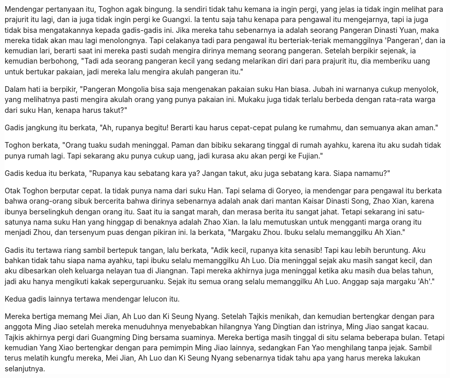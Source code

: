 Mendengar pertanyaan itu, Toghon agak bingung. Ia sendiri tidak tahu kemana ia ingin pergi, yang jelas ia tidak ingin
melihat para prajurit itu lagi, dan ia juga tidak ingin pergi ke Guangxi. Ia tentu saja tahu kenapa para pengawal itu
mengejarnya, tapi ia juga tidak bisa mengatakannya kepada gadis-gadis ini. Jika mereka tahu sebenarnya ia adalah seorang 
Pangeran Dinasti Yuan, maka mereka tidak akan mau lagi menolongnya. Tapi celakanya tadi para pengawal itu berteriak-teriak
memanggilnya 'Pangeran', dan ia kemudian lari, berarti saat ini mereka pasti sudah mengira dirinya memang seorang pangeran.
Setelah berpikir sejenak, ia kemudian berbohong, "Tadi ada seorang pangeran kecil yang sedang melarikan diri dari para 
prajurit itu, dia memberiku uang untuk bertukar pakaian, jadi mereka lalu mengira akulah pangeran itu."

Dalam hati ia berpikir, "Pangeran Mongolia bisa saja mengenakan pakaian suku Han biasa. Jubah ini warnanya cukup menyolok, 
yang melihatnya pasti mengira akulah orang yang punya pakaian ini. Mukaku juga tidak terlalu berbeda dengan rata-rata
warga dari suku Han, kenapa harus takut?"

Gadis jangkung itu berkata, "Ah, rupanya begitu! Berarti kau harus cepat-cepat pulang ke rumahmu, dan semuanya akan aman."

Toghon berkata, "Orang tuaku sudah meninggal. Paman dan bibiku sekarang tinggal di rumah ayahku, karena itu aku sudah tidak
punya rumah lagi. Tapi sekarang aku punya cukup uang, jadi kurasa aku akan pergi ke Fujian."

Gadis kedua itu berkata, "Rupanya kau sebatang kara ya? Jangan takut, aku juga sebatang kara. Siapa namamu?"

Otak Toghon berputar cepat. Ia tidak punya nama dari suku Han. Tapi selama di Goryeo, ia mendengar para pengawal itu berkata
bahwa orang-orang sibuk bercerita bahwa dirinya sebenarnya adalah anak dari mantan Kaisar Dinasti Song, Zhao Xian, karena
ibunya berselingkuh dengan orang itu. Saat itu ia sangat marah, dan merasa berita itu sangat jahat. Tetapi sekarang ini
satu-satunya nama suku Han yang hinggap di benaknya adalah Zhao Xian. Ia lalu memutuskan untuk mengganti marga orang itu
menjadi Zhou, dan tersenyum puas dengan pikiran ini. Ia berkata, "Margaku Zhou. Ibuku selalu memanggilku Ah Xian."

Gadis itu tertawa riang sambil bertepuk tangan, lalu berkata, "Adik kecil, rupanya kita senasib! Tapi kau lebih beruntung.
Aku bahkan tidak tahu siapa nama ayahku, tapi ibuku selalu memanggilku Ah Luo. Dia meninggal sejak aku masih sangat kecil,
dan aku dibesarkan oleh keluarga nelayan tua di Jiangnan. Tapi mereka akhirnya juga meninggal ketika aku masih dua belas 
tahun, jadi aku hanya mengikuti kakak seperguruanku. Sejak itu semua orang selalu memanggilku Ah Luo. Anggap saja
margaku 'Ah'."

Kedua gadis lainnya tertawa mendengar lelucon itu.

Mereka bertiga memang Mei Jian, Ah Luo dan Ki Seung Nyang. Setelah Tajkis menikah, dan kemudian bertengkar dengan para
anggota Ming Jiao setelah mereka menuduhnya menyebabkan hilangnya Yang Dingtian dan istrinya, Ming Jiao sangat kacau.
Tajkis akhirnya pergi dari Guangming Ding bersama suaminya. Mereka bertiga masih tinggal di situ selama beberapa bulan.
Tetapi kemudian Yang Xiao bertengkar dengan para pemimpin Ming Jiao lainnya, sedangkan Fan Yao menghilang tanpa jejak.
Sambil terus melatih kungfu mereka, Mei Jian, Ah Luo dan Ki Seung Nyang sebenarnya tidak tahu apa yang harus mereka
lakukan selanjutnya.

